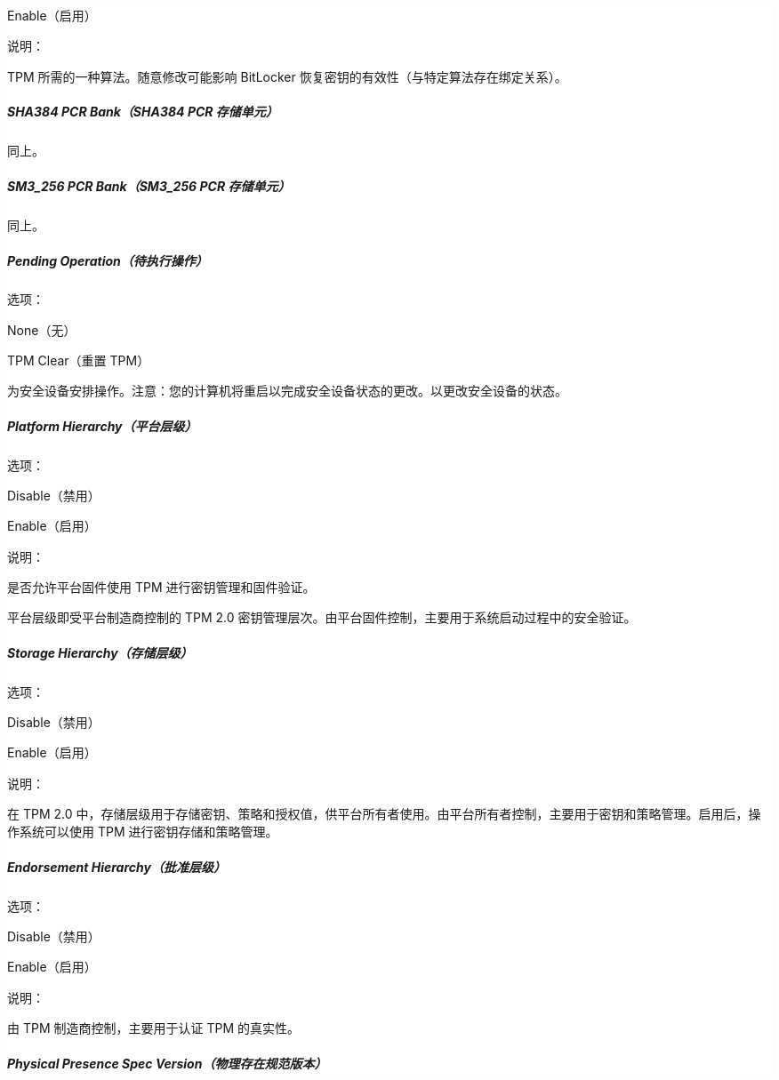 Enable（启用）

说明：

TPM 所需的一种算法。随意修改可能影响 BitLocker 恢复密钥的有效性（与特定算法存在绑定关系）。

##### SHA384 PCR Bank（SHA384 PCR 存储单元）

同上。

##### SM3_256 PCR Bank（SM3_256 PCR 存储单元）

同上。

##### Pending Operation（待执行操作）

选项：

None（无）

TPM Clear（重置 TPM）

为安全设备安排操作。注意：您的计算机将重启以完成安全设备状态的更改。以更改安全设备的状态。

##### Platform Hierarchy（平台层级）

选项：

Disable（禁用）

Enable（启用）

说明：

是否允许平台固件使用 TPM 进行密钥管理和固件验证。

平台层级即受平台制造商控制的 TPM 2.0 密钥管理层次。由平台固件控制，主要用于系统启动过程中的安全验证。

##### Storage Hierarchy（存储层级）

选项：

Disable（禁用）

Enable（启用）

说明：

在 TPM 2.0 中，存储层级用于存储密钥、策略和授权值，供平台所有者使用。由平台所有者控制，主要用于密钥和策略管理。启用后，操作系统可以使用 TPM 进行密钥存储和策略管理。

##### Endorsement Hierarchy（批准层级）

选项：

Disable（禁用）

Enable（启用）

说明：

由 TPM 制造商控制，主要用于认证 TPM 的真实性。

##### Physical Presence Spec Version（物理存在规范版本）
